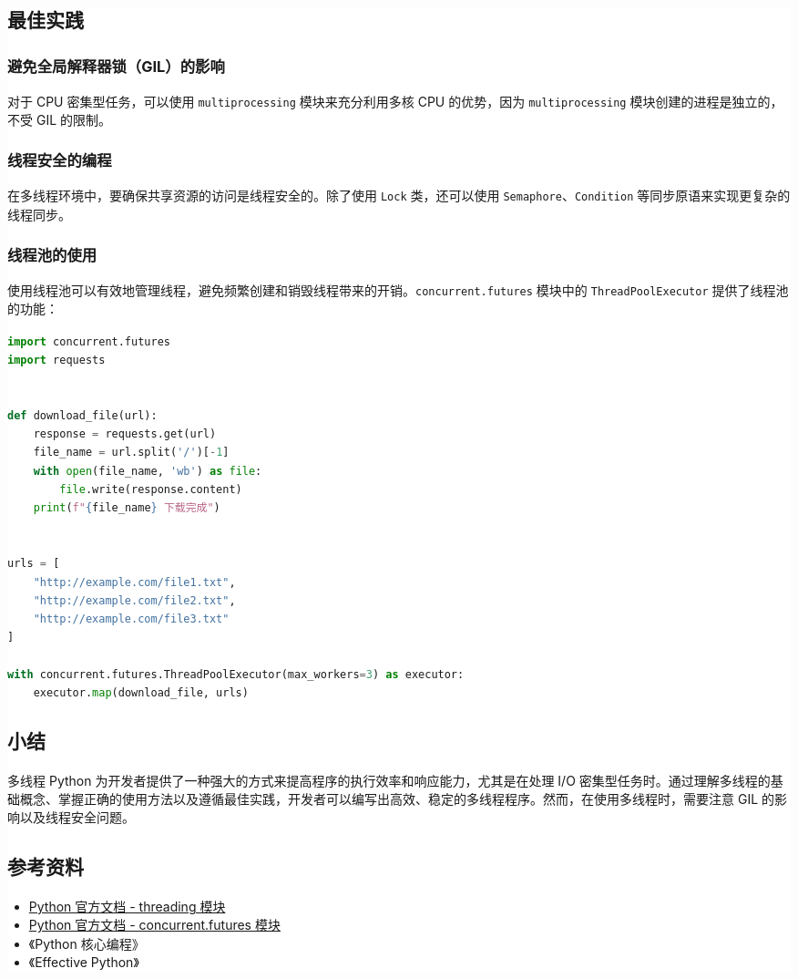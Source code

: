 ## 最佳实践
### 避免全局解释器锁（GIL）的影响
对于 CPU 密集型任务，可以使用 `multiprocessing` 模块来充分利用多核 CPU 的优势，因为 `multiprocessing` 模块创建的进程是独立的，不受 GIL 的限制。

### 线程安全的编程
在多线程环境中，要确保共享资源的访问是线程安全的。除了使用 `Lock` 类，还可以使用 `Semaphore`、`Condition` 等同步原语来实现更复杂的线程同步。

### 线程池的使用
使用线程池可以有效地管理线程，避免频繁创建和销毁线程带来的开销。`concurrent.futures` 模块中的 `ThreadPoolExecutor` 提供了线程池的功能：
```python
import concurrent.futures
import requests


def download_file(url):
    response = requests.get(url)
    file_name = url.split('/')[-1]
    with open(file_name, 'wb') as file:
        file.write(response.content)
    print(f"{file_name} 下载完成")


urls = [
    "http://example.com/file1.txt",
    "http://example.com/file2.txt",
    "http://example.com/file3.txt"
]

with concurrent.futures.ThreadPoolExecutor(max_workers=3) as executor:
    executor.map(download_file, urls)
```

## 小结
多线程 Python 为开发者提供了一种强大的方式来提高程序的执行效率和响应能力，尤其是在处理 I/O 密集型任务时。通过理解多线程的基础概念、掌握正确的使用方法以及遵循最佳实践，开发者可以编写出高效、稳定的多线程程序。然而，在使用多线程时，需要注意 GIL 的影响以及线程安全问题。

## 参考资料
- [Python 官方文档 - threading 模块](https://docs.python.org/3/library/threading.html)
- [Python 官方文档 - concurrent.futures 模块](https://docs.python.org/3/library/concurrent.futures.html)
- 《Python 核心编程》
- 《Effective Python》